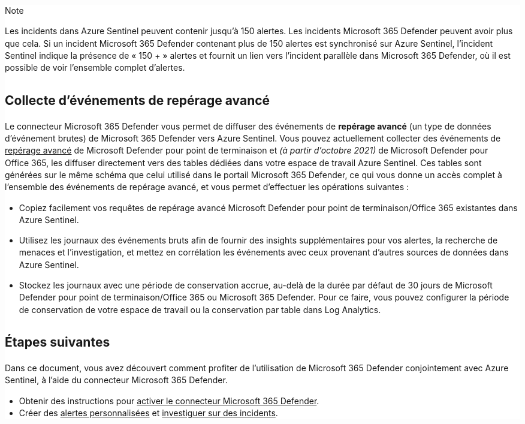 > [!NOTE]
> Les incidents dans Azure Sentinel peuvent contenir jusqu’à 150 alertes. Les incidents Microsoft 365 Defender peuvent avoir plus que cela. Si un incident Microsoft 365 Defender contenant plus de 150 alertes est synchronisé sur Azure Sentinel, l’incident Sentinel indique la présence de « 150 + » alertes et fournit un lien vers l’incident parallèle dans Microsoft 365 Defender, où il est possible de voir l’ensemble complet d’alertes.

## <a name="advanced-hunting-event-collection"></a>Collecte d’événements de repérage avancé

Le connecteur Microsoft 365 Defender vous permet de diffuser des événements de **repérage avancé** (un type de données d’événement brutes) de Microsoft 365 Defender vers Azure Sentinel. Vous pouvez actuellement collecter des événements de [repérage avancé](/microsoft-365/security/defender/advanced-hunting-overview) de Microsoft Defender pour point de terminaison et *(à partir d’octobre 2021)* de Microsoft Defender pour Office 365, les diffuser directement vers des tables dédiées dans votre espace de travail Azure Sentinel. Ces tables sont générées sur le même schéma que celui utilisé dans le portail Microsoft 365 Defender, ce qui vous donne un accès complet à l’ensemble des événements de repérage avancé, et vous permet d’effectuer les opérations suivantes :

- Copiez facilement vos requêtes de repérage avancé Microsoft Defender pour point de terminaison/Office 365 existantes dans Azure Sentinel.

- Utilisez les journaux des événements bruts afin de fournir des insights supplémentaires pour vos alertes, la recherche de menaces et l’investigation, et mettez en corrélation les événements avec ceux provenant d’autres sources de données dans Azure Sentinel.

- Stockez les journaux avec une période de conservation accrue, au-delà de la durée par défaut de 30 jours de Microsoft Defender pour point de terminaison/Office 365 ou Microsoft 365 Defender. Pour ce faire, vous pouvez configurer la période de conservation de votre espace de travail ou la conservation par table dans Log Analytics.

## <a name="next-steps"></a>Étapes suivantes

Dans ce document, vous avez découvert comment profiter de l’utilisation de Microsoft 365 Defender conjointement avec Azure Sentinel, à l’aide du connecteur Microsoft 365 Defender.

- Obtenir des instructions pour [activer le connecteur Microsoft 365 Defender](connect-microsoft-365-defender.md).
- Créer des [alertes personnalisées](detect-threats-custom.md) et [investiguer sur des incidents](investigate-cases.md).
